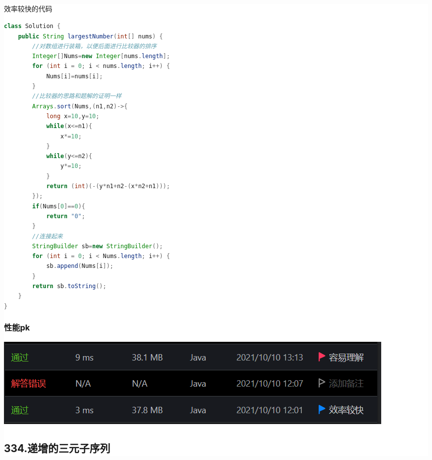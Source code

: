 
效率较快的代码

```java
class Solution {
    public String largestNumber(int[] nums) {
        //对数组进行装箱，以便后面进行比较器的排序
        Integer[]Nums=new Integer[nums.length];
        for (int i = 0; i < nums.length; i++) {
            Nums[i]=nums[i];
        }
        //比较器的思路和题解的证明一样
        Arrays.sort(Nums,(n1,n2)->{
            long x=10,y=10;
            while(x<=n1){
                x*=10;
            }
            while(y<=n2){
                y*=10;
            }
            return (int)(-(y*n1+n2-(x*n2+n1)));
        });
        if(Nums[0]==0){
            return "0";
        }
        //连接起来
        StringBuilder sb=new StringBuilder();
        for (int i = 0; i < Nums.length; i++) {
            sb.append(Nums[i]);
        }
        return sb.toString();
    }
}

```

### 性能pk

![image-20211010131433298](贪心中等题.assets/image-20211010131433298.png)



## 334.递增的三元子序列
